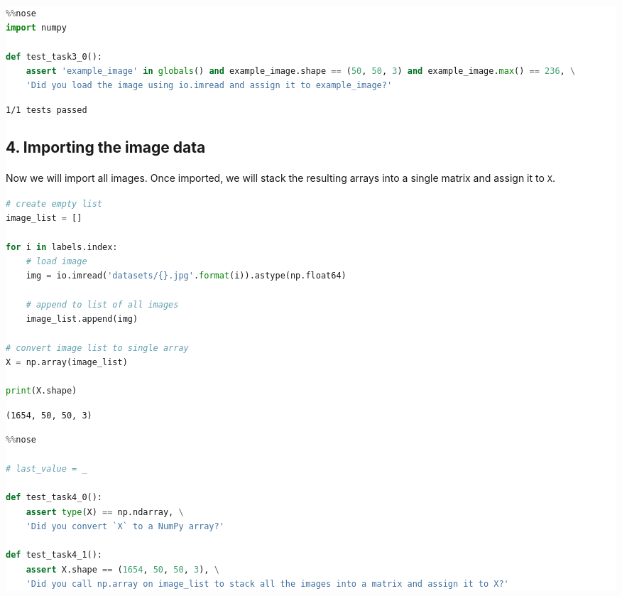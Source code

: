 

```python
%%nose
import numpy

def test_task3_0():
    assert 'example_image' in globals() and example_image.shape == (50, 50, 3) and example_image.max() == 236, \
    'Did you load the image using io.imread and assign it to example_image?'
```






    1/1 tests passed




## 4. Importing the image data
<p>Now we will import all images. Once imported, we will stack the resulting arrays into a single matrix and assign it to <code>X</code>.</p>


```python
# create empty list
image_list = []

for i in labels.index:
    # load image
    img = io.imread('datasets/{}.jpg'.format(i)).astype(np.float64)
        
    # append to list of all images
    image_list.append(img)
    
# convert image list to single array
X = np.array(image_list)

print(X.shape)
```

    (1654, 50, 50, 3)



```python
%%nose

# last_value = _

def test_task4_0():
    assert type(X) == np.ndarray, \
    'Did you convert `X` to a NumPy array?'
    
def test_task4_1():
    assert X.shape == (1654, 50, 50, 3), \
    'Did you call np.array on image_list to stack all the images into a matrix and assign it to X?'
```
